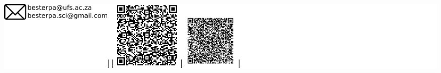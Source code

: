 | <img align="left" src="media/email.png" style="zoom:20%;" /> | <img align="centre" src="media/qrcode.png" style="zoom:31%;" /> | <img align="centre" src="media/HPCSA_qr.png" style="zoom:10%;" /> |